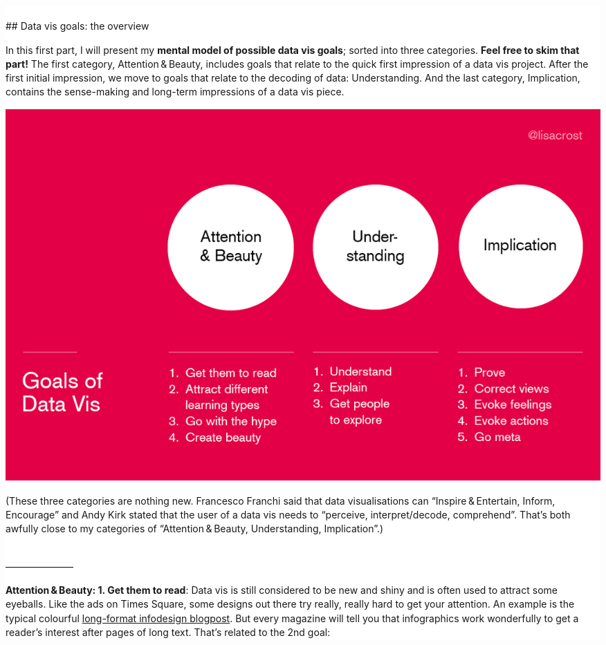 <br>
## Data vis goals: the overview <br>

In this first part, I will present my **mental model of possible data vis goals**; sorted into three categories. **Feel free to skim that part!** The first category, Attention&thinsp;&&thinsp;Beauty, includes goals that relate to the quick first impression of a data vis project. After the first initial impression, we move to goals that relate to the decoding of data: Understanding. And the last category, Implication, contains the sense-making and long-term impressions of a data vis piece.

![image](/pic/170310_INCH_DataVis_short.png)

(These three categories are nothing new. Francesco Franchi said that data visualisations can “Inspire&thinsp;&&thinsp;Entertain, Inform, Encourage” and Andy Kirk stated that the user of a data vis needs to “perceive, interpret/decode, comprehend”. That’s both awfully close to my categories of “Attention&thinsp;&&thinsp;Beauty, Understanding, Implication”.)


<br>
———————


**Attention&thinsp;&&thinsp;Beauty: 1. Get them to read**: Data vis is still considered to be new and shiny and is often used to attract some eyeballs. Like the ads on Times Square, some designs out there try really, really hard to get your attention. An example is the typical colourful [long-format infodesign blogpost](http://lrsus.com/blog/long-wait-restaurants-survey-infographic/). But every magazine will tell you that infographics work wonderfully to get a reader’s interest after pages of long text. That’s related to the 2nd goal: 
